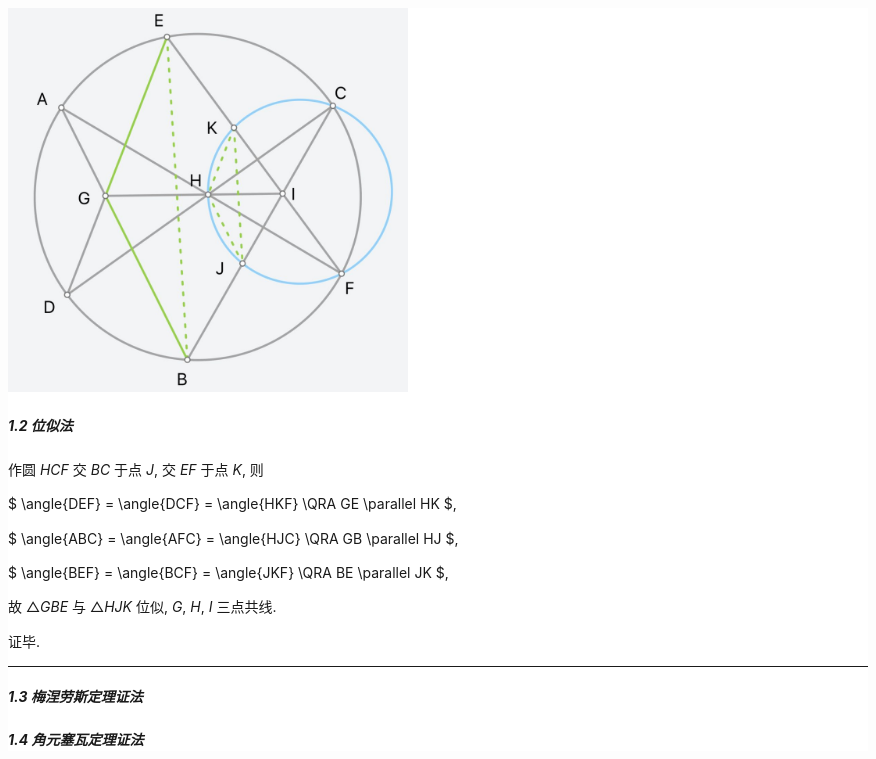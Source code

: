 <img src="image\6.3.15.method2.png" width=400>

##### 1.2	位似法

作圆 $HCF$ 交 $BC$ 于点 $J$, 交 $EF$ 于点 $K$, 则

$ \angle{DEF} = \angle{DCF} = \angle{HKF} \QRA GE \parallel HK $,

$ \angle{ABC} = \angle{AFC} = \angle{HJC} \QRA GB \parallel HJ $,

$ \angle{BEF} = \angle{BCF} = \angle{JKF} \QRA BE \parallel JK $,

故 $\triangle{GBE}$ 与 $\triangle{HJK}$ 位似, $G$, $H$, $I$ 三点共线.

证毕.

---

##### 1.3	梅涅劳斯定理证法

##### 1.4	角元塞瓦定理证法







